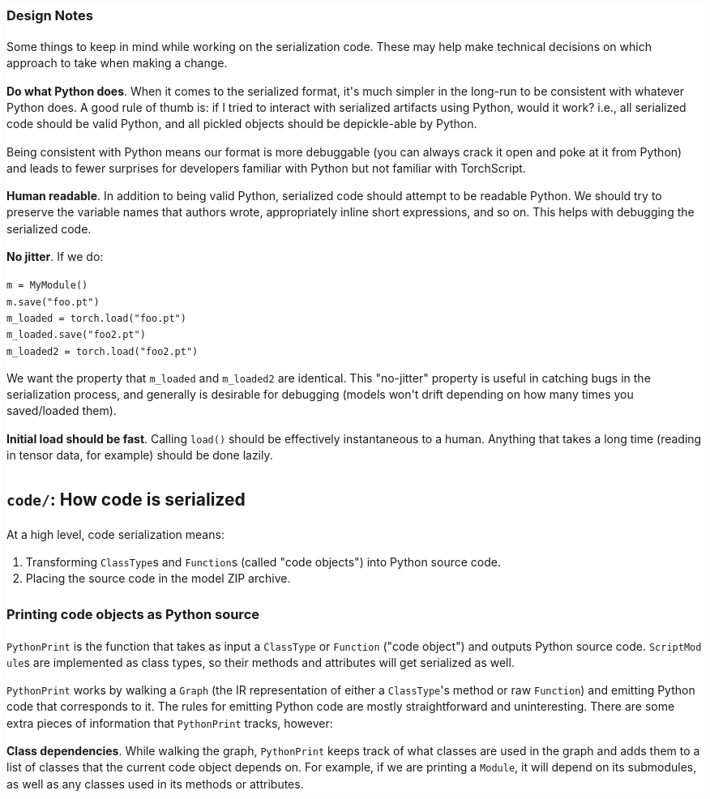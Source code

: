 ### Design Notes

Some things to keep in mind while working on the serialization code. These may help make technical decisions on which approach to take when making a change.

**Do what Python does**. When it comes to the serialized format, it's much simpler in the long-run to be consistent with whatever Python does. A good rule of thumb is: if I tried to interact with serialized artifacts using Python, would it work? i.e., all serialized code should be valid Python, and all pickled objects should be depickle-able by Python.

Being consistent with Python means our format is more debuggable \(you can always crack it open and poke at it from Python\) and leads to fewer surprises for developers familiar with Python but not familiar with TorchScript.

**Human readable**. In addition to being valid Python, serialized code should attempt to be readable Python. We should try to preserve the variable names that authors wrote, appropriately inline short expressions, and so on. This helps with debugging the serialized code.

**No jitter**. If we do:

```text
m = MyModule()
m.save("foo.pt")
m_loaded = torch.load("foo.pt")
m_loaded.save("foo2.pt")
m_loaded2 = torch.load("foo2.pt")
```

We want the property that `m_loaded` and `m_loaded2` are identical. This "no-jitter" property is useful in catching bugs in the serialization process, and generally is desirable for debugging \(models won't drift depending on how many times you saved/loaded them\).

**Initial load should be fast**. Calling `load()` should be effectively instantaneous to a human. Anything that takes a long time \(reading in tensor data, for example\) should be done lazily.

## `code/`: How code is serialized

At a high level, code serialization means:

1. Transforming `ClassType`s and `Function`s \(called "code objects"\) into Python source code.
2. Placing the source code in the model ZIP archive.

### Printing code objects as Python source

`PythonPrint` is the function that takes as input a `ClassType` or `Function` \("code object"\) and outputs Python source code. `ScriptModule`s are implemented as class types, so their methods and attributes will get serialized as well.

`PythonPrint` works by walking a `Graph` \(the IR representation of either a `ClassType`'s method or raw `Function`\) and emitting Python code that corresponds to it. The rules for emitting Python code are mostly straightforward and uninteresting. There are some extra pieces of information that `PythonPrint` tracks, however:

**Class dependencies**. While walking the graph, `PythonPrint` keeps track of what classes are used in the graph and adds them to a list of classes that the current code object depends on. For example, if we are printing a `Module`, it will depend on its submodules, as well as any classes used in its methods or attributes.
